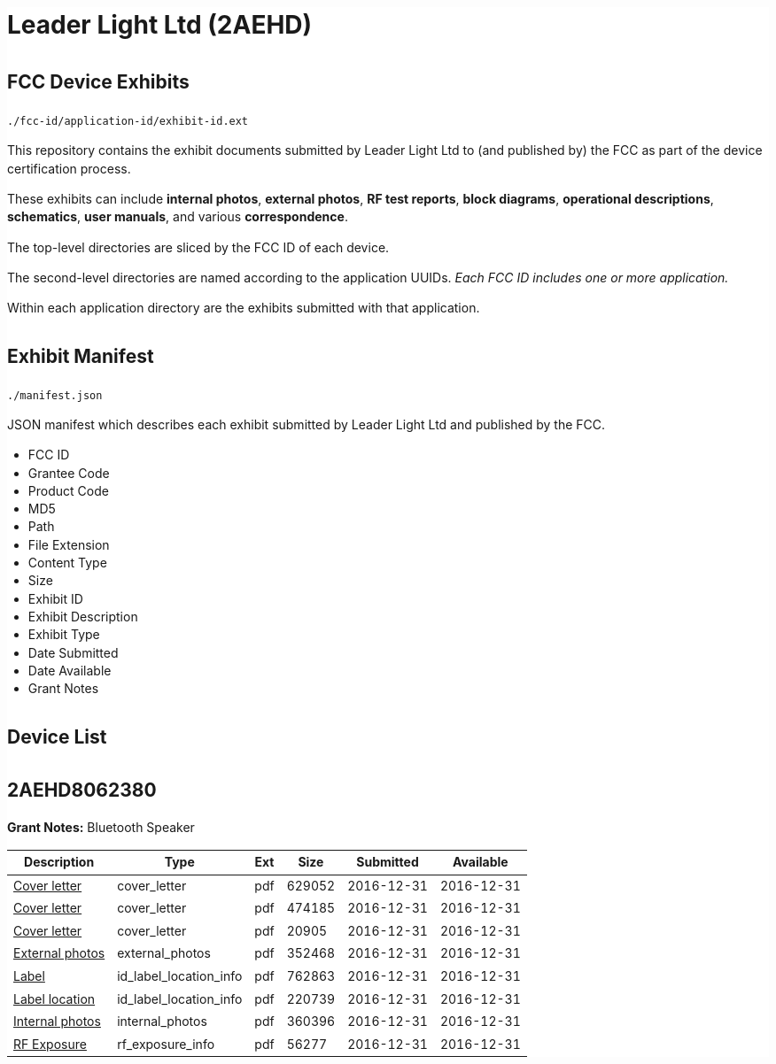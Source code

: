 # Leader Light Ltd (2AEHD)
## FCC Device Exhibits

```
./fcc-id/application-id/exhibit-id.ext
```

This repository contains the exhibit documents submitted by Leader Light Ltd to (and published by) the FCC as part of the device certification process.

These exhibits can include **internal photos**, **external photos**, **RF test reports**, **block diagrams**, **operational descriptions**, **schematics**, **user manuals**, and various **correspondence**.

The top-level directories are sliced by the FCC ID of each device.

The second-level directories are named according to the application UUIDs. *Each FCC ID includes one or more application.*

Within each application directory are the exhibits submitted with that application. 

## Exhibit Manifest

```
./manifest.json
```

JSON manifest which describes each exhibit submitted by Leader Light Ltd and published by the FCC.

- FCC ID
- Grantee Code
- Product Code
- MD5
- Path
- File Extension
- Content Type
- Size
- Exhibit ID
- Exhibit Description
- Exhibit Type
- Date Submitted
- Date Available
- Grant Notes

## Device List
## 2AEHD8062380
**Grant Notes:** Bluetooth Speaker

| Description | Type | Ext | Size | Submitted | Available |
| ----------- | ---- | --- | ---- | --------- | --------- |
| [Cover letter](2AEHD8062380/c3222362f75eeb3449f99561ea603115/3244605.pdf) | cover_letter | pdf | 629052 | 2016-12-31 | 2016-12-31 |
| [Cover letter](2AEHD8062380/c3222362f75eeb3449f99561ea603115/3244606.pdf) | cover_letter | pdf | 474185 | 2016-12-31 | 2016-12-31 |
| [Cover letter](2AEHD8062380/c3222362f75eeb3449f99561ea603115/3244607.pdf) | cover_letter | pdf | 20905 | 2016-12-31 | 2016-12-31 |
| [External photos](2AEHD8062380/c3222362f75eeb3449f99561ea603115/3244608.pdf) | external_photos | pdf | 352468 | 2016-12-31 | 2016-12-31 |
| [Label](2AEHD8062380/c3222362f75eeb3449f99561ea603115/3244609.pdf) | id_label_location_info | pdf | 762863 | 2016-12-31 | 2016-12-31 |
| [Label location](2AEHD8062380/c3222362f75eeb3449f99561ea603115/3244610.pdf) | id_label_location_info | pdf | 220739 | 2016-12-31 | 2016-12-31 |
| [Internal photos](2AEHD8062380/c3222362f75eeb3449f99561ea603115/3244611.pdf) | internal_photos | pdf | 360396 | 2016-12-31 | 2016-12-31 |
| [RF Exposure](2AEHD8062380/c3222362f75eeb3449f99561ea603115/3244613.pdf) | rf_exposure_info | pdf | 56277 | 2016-12-31 | 2016-12-31 |